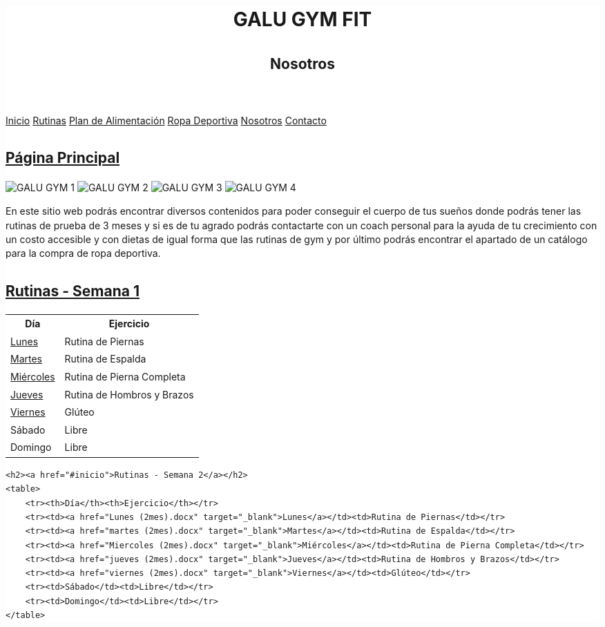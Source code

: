 <header>
    <h1>GALU GYM FIT</h1>
    <h2 id="nosotros">Nosotros</h2>
</header>

<nav>
    <a href="#inicio">Inicio</a>
    <a href="#rutinas">Rutinas</a>
    <a href="#alimentacion">Plan de Alimentación</a>
    <a href="#ropa">Ropa Deportiva</a>
    <a href="#nosotros">Nosotros</a>
    <a href="#contacto">Contacto</a>
</nav>

<section id="inicio">
    <h2><a href="#inicio">Página Principal</a></h2>
    <div class="carousel">
        <img src="galugym1.png" alt="GALU GYM 1" class="active">
        <img src="galugym2.png" alt="GALU GYM 2">
        <img src="galugym3.png" alt="GALU GYM 3">
        <img src="galugym4.png" alt="GALU GYM 4">
    </div>
    <p>
        En este sitio web podrás encontrar diversos contenidos para poder conseguir el cuerpo de tus sueños donde podrás tener las rutinas de prueba de 3 meses y si es de tu agrado podrás contactarte con un coach personal para la ayuda de tu crecimiento con un costo accesible y con dietas de igual forma que las rutinas de gym y por último podrás encontrar el apartado de un catálogo para la compra de ropa deportiva.
    </p>
</section>

<section id="rutinas">
    <h2><a href="#inicio">Rutinas - Semana 1</a></h2>
    <table>
        <tr><th>Día</th><th>Ejercicio</th></tr>
        <tr><td><a href="Lunes.docx" target="_blank">Lunes</a></td><td>Rutina de Piernas</td></tr>
        <tr><td><a href="Martes.docx" target="_blank">Martes</a></td><td>Rutina de Espalda</td></tr>
        <tr><td><a href="Miercoles.docx" target="_blank">Miércoles</a></td><td>Rutina de Pierna Completa</td></tr>
        <tr><td><a href="Jueves.docx" target="_blank">Jueves</a></td><td>Rutina de Hombros y Brazos</td></tr>
        <tr><td><a href="Viernes.docx" target="_blank">Viernes</a></td><td>Glúteo</td></tr>
        <tr><td>Sábado</td><td>Libre</td></tr>
        <tr><td>Domingo</td><td>Libre</td></tr>
    </table>

    <h2><a href="#inicio">Rutinas - Semana 2</a></h2>
    <table>
        <tr><th>Día</th><th>Ejercicio</th></tr>
        <tr><td><a href="Lunes (2mes).docx" target="_blank">Lunes</a></td><td>Rutina de Piernas</td></tr>
        <tr><td><a href="martes (2mes).docx" target="_blank">Martes</a></td><td>Rutina de Espalda</td></tr>
        <tr><td><a href="Miercoles (2mes).docx" target="_blank">Miércoles</a></td><td>Rutina de Pierna Completa</td></tr>
        <tr><td><a href="jueves (2mes).docx" target="_blank">Jueves</a></td><td>Rutina de Hombros y Brazos</td></tr>
        <tr><td><a href="viernes (2mes).docx" target="_blank">Viernes</a></td><td>Glúteo</td></tr>
        <tr><td>Sábado</td><td>Libre</td></tr>
        <tr><td>Domingo</td><td>Libre</td></tr>
    </table>
